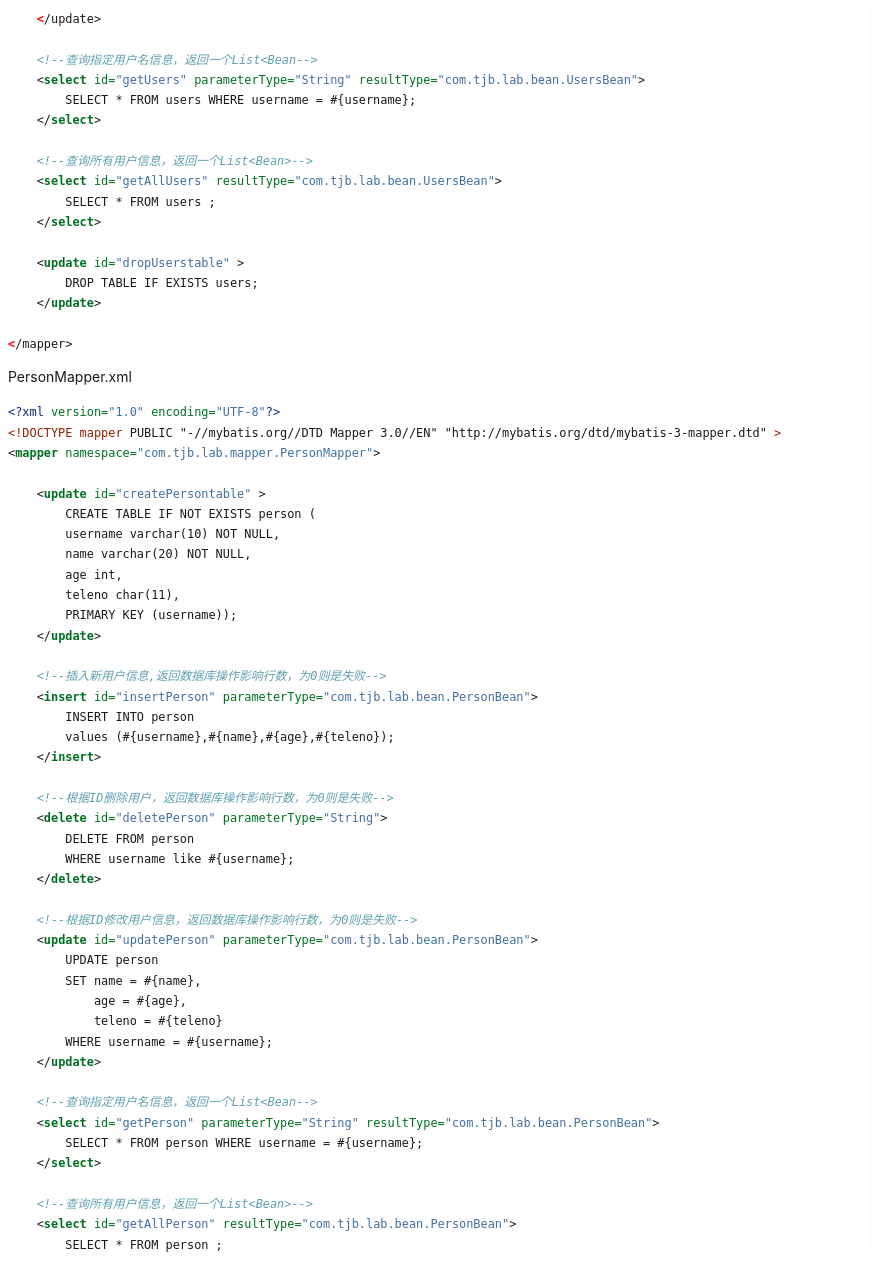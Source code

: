 ```xml
    </update>

    <!--查询指定用户名信息，返回一个List<Bean-->
    <select id="getUsers" parameterType="String" resultType="com.tjb.lab.bean.UsersBean">
        SELECT * FROM users WHERE username = #{username};
    </select>

    <!--查询所有用户信息，返回一个List<Bean>-->
    <select id="getAllUsers" resultType="com.tjb.lab.bean.UsersBean">
        SELECT * FROM users ;
    </select>

    <update id="dropUserstable" >
        DROP TABLE IF EXISTS users;
    </update>

</mapper>
```

PersonMapper.xml
```xml
<?xml version="1.0" encoding="UTF-8"?>
<!DOCTYPE mapper PUBLIC "-//mybatis.org//DTD Mapper 3.0//EN" "http://mybatis.org/dtd/mybatis-3-mapper.dtd" >
<mapper namespace="com.tjb.lab.mapper.PersonMapper">

    <update id="createPersontable" >
        CREATE TABLE IF NOT EXISTS person (
        username varchar(10) NOT NULL,
        name varchar(20) NOT NULL,
        age int,
        teleno char(11),
        PRIMARY KEY (username));
    </update>

    <!--插入新用户信息,返回数据库操作影响行数，为0则是失败-->
    <insert id="insertPerson" parameterType="com.tjb.lab.bean.PersonBean">
        INSERT INTO person
        values (#{username},#{name},#{age},#{teleno});
    </insert>

    <!--根据ID删除用户，返回数据库操作影响行数，为0则是失败-->
    <delete id="deletePerson" parameterType="String">
        DELETE FROM person
        WHERE username like #{username};
    </delete>

    <!--根据ID修改用户信息，返回数据库操作影响行数，为0则是失败-->
    <update id="updatePerson" parameterType="com.tjb.lab.bean.PersonBean">
        UPDATE person
        SET name = #{name},
            age = #{age},
            teleno = #{teleno}
        WHERE username = #{username};
    </update>

    <!--查询指定用户名信息，返回一个List<Bean-->
    <select id="getPerson" parameterType="String" resultType="com.tjb.lab.bean.PersonBean">
        SELECT * FROM person WHERE username = #{username};
    </select>

    <!--查询所有用户信息，返回一个List<Bean>-->
    <select id="getAllPerson" resultType="com.tjb.lab.bean.PersonBean">
        SELECT * FROM person ;
```